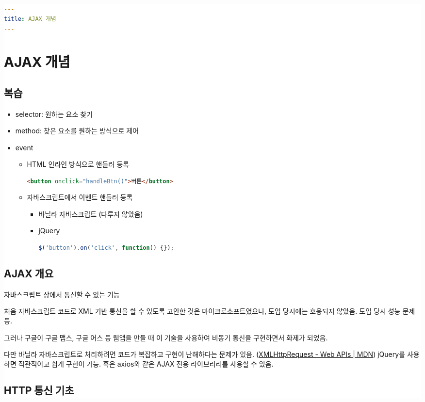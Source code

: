 ```yaml
---
title: AJAX 개념
---
```


# AJAX 개념

## 복습

- selector: 원하는 요소 찾기

- method: 찾은 요소를 원하는 방식으로 제어

- event
  
  - HTML 인라인 방식으로 핸들러 등록
    
    ```html
    <button onclick="handleBtn()">버튼</button>
    ```
  
  - 자바스크립트에서 이벤트 핸들러 등록
    
    - 바닐라 자바스크립트 (다루지 않았음)
    
    - jQuery
      
      ```js
      $('button').on('click', function() {});
      ```

## AJAX 개요

자바스크립트 상에서 통신할 수 있는 기능

처음 자바스크립트 코드로 XML 기반 통신을 할 수 있도록 고안한 것은 마이크로소프트였으나, 도입 당시에는 호응되지 않았음. 도입 당시 성능 문제 등.

그러나 구글이 구글 맵스, 구글 어스 등 웹앱을 만들 때 이 기술을 사용하여 비동기 통신을 구현하면서 화제가 되었음.

다만 바닐라 자바스크립트로 처리하려면 코드가 복잡하고 구현이 난해하다는 문제가 있음. ([XMLHttpRequest - Web APIs | MDN](https://developer.mozilla.org/en-US/docs/Web/API/XMLHttpRequest)) jQuery를 사용하면 직관적이고 쉽게 구현이 가능. 혹은 axios와 같은 AJAX 전용 라이브러리를 사용할 수 있음.

## HTTP 통신 기초
